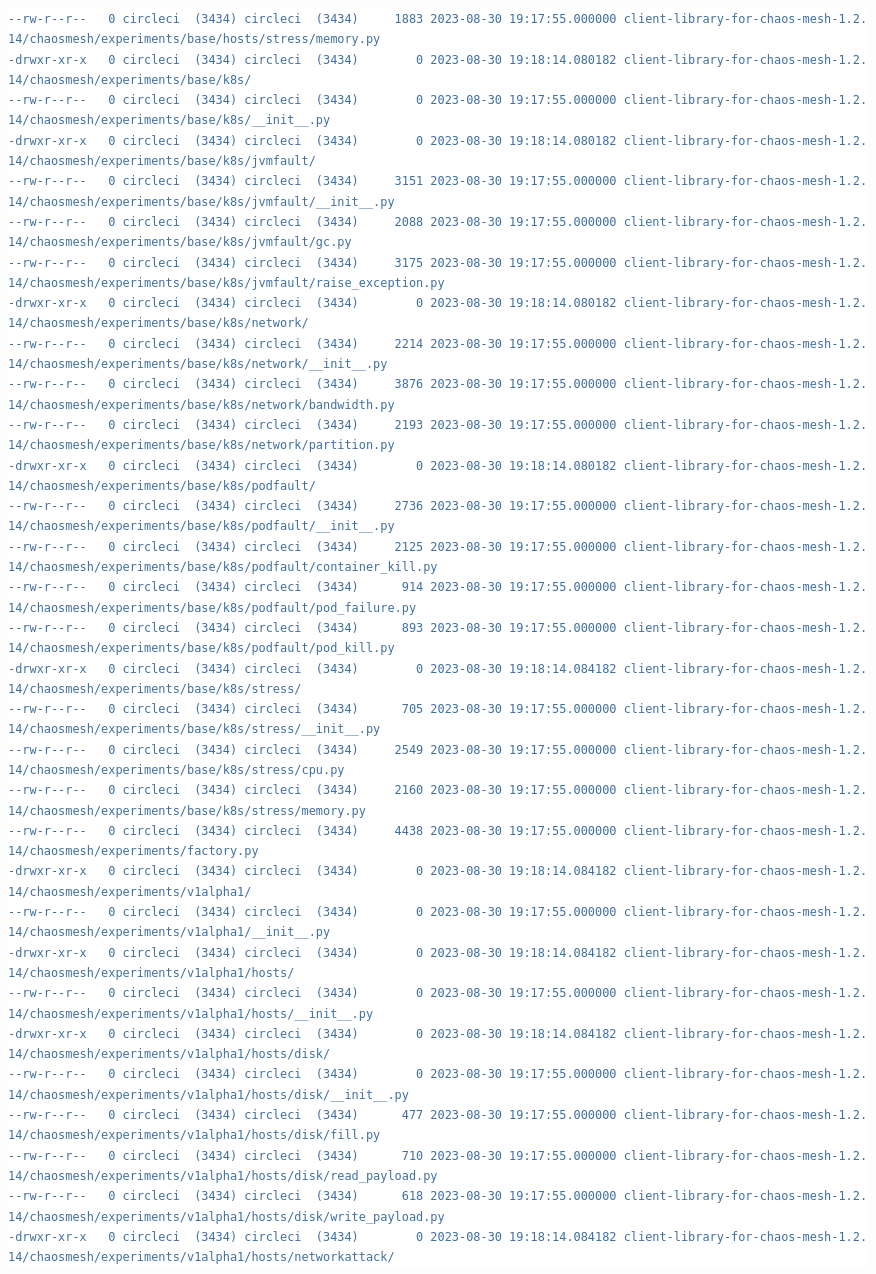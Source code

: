 ```diff
--rw-r--r--   0 circleci  (3434) circleci  (3434)     1883 2023-08-30 19:17:55.000000 client-library-for-chaos-mesh-1.2.14/chaosmesh/experiments/base/hosts/stress/memory.py
-drwxr-xr-x   0 circleci  (3434) circleci  (3434)        0 2023-08-30 19:18:14.080182 client-library-for-chaos-mesh-1.2.14/chaosmesh/experiments/base/k8s/
--rw-r--r--   0 circleci  (3434) circleci  (3434)        0 2023-08-30 19:17:55.000000 client-library-for-chaos-mesh-1.2.14/chaosmesh/experiments/base/k8s/__init__.py
-drwxr-xr-x   0 circleci  (3434) circleci  (3434)        0 2023-08-30 19:18:14.080182 client-library-for-chaos-mesh-1.2.14/chaosmesh/experiments/base/k8s/jvmfault/
--rw-r--r--   0 circleci  (3434) circleci  (3434)     3151 2023-08-30 19:17:55.000000 client-library-for-chaos-mesh-1.2.14/chaosmesh/experiments/base/k8s/jvmfault/__init__.py
--rw-r--r--   0 circleci  (3434) circleci  (3434)     2088 2023-08-30 19:17:55.000000 client-library-for-chaos-mesh-1.2.14/chaosmesh/experiments/base/k8s/jvmfault/gc.py
--rw-r--r--   0 circleci  (3434) circleci  (3434)     3175 2023-08-30 19:17:55.000000 client-library-for-chaos-mesh-1.2.14/chaosmesh/experiments/base/k8s/jvmfault/raise_exception.py
-drwxr-xr-x   0 circleci  (3434) circleci  (3434)        0 2023-08-30 19:18:14.080182 client-library-for-chaos-mesh-1.2.14/chaosmesh/experiments/base/k8s/network/
--rw-r--r--   0 circleci  (3434) circleci  (3434)     2214 2023-08-30 19:17:55.000000 client-library-for-chaos-mesh-1.2.14/chaosmesh/experiments/base/k8s/network/__init__.py
--rw-r--r--   0 circleci  (3434) circleci  (3434)     3876 2023-08-30 19:17:55.000000 client-library-for-chaos-mesh-1.2.14/chaosmesh/experiments/base/k8s/network/bandwidth.py
--rw-r--r--   0 circleci  (3434) circleci  (3434)     2193 2023-08-30 19:17:55.000000 client-library-for-chaos-mesh-1.2.14/chaosmesh/experiments/base/k8s/network/partition.py
-drwxr-xr-x   0 circleci  (3434) circleci  (3434)        0 2023-08-30 19:18:14.080182 client-library-for-chaos-mesh-1.2.14/chaosmesh/experiments/base/k8s/podfault/
--rw-r--r--   0 circleci  (3434) circleci  (3434)     2736 2023-08-30 19:17:55.000000 client-library-for-chaos-mesh-1.2.14/chaosmesh/experiments/base/k8s/podfault/__init__.py
--rw-r--r--   0 circleci  (3434) circleci  (3434)     2125 2023-08-30 19:17:55.000000 client-library-for-chaos-mesh-1.2.14/chaosmesh/experiments/base/k8s/podfault/container_kill.py
--rw-r--r--   0 circleci  (3434) circleci  (3434)      914 2023-08-30 19:17:55.000000 client-library-for-chaos-mesh-1.2.14/chaosmesh/experiments/base/k8s/podfault/pod_failure.py
--rw-r--r--   0 circleci  (3434) circleci  (3434)      893 2023-08-30 19:17:55.000000 client-library-for-chaos-mesh-1.2.14/chaosmesh/experiments/base/k8s/podfault/pod_kill.py
-drwxr-xr-x   0 circleci  (3434) circleci  (3434)        0 2023-08-30 19:18:14.084182 client-library-for-chaos-mesh-1.2.14/chaosmesh/experiments/base/k8s/stress/
--rw-r--r--   0 circleci  (3434) circleci  (3434)      705 2023-08-30 19:17:55.000000 client-library-for-chaos-mesh-1.2.14/chaosmesh/experiments/base/k8s/stress/__init__.py
--rw-r--r--   0 circleci  (3434) circleci  (3434)     2549 2023-08-30 19:17:55.000000 client-library-for-chaos-mesh-1.2.14/chaosmesh/experiments/base/k8s/stress/cpu.py
--rw-r--r--   0 circleci  (3434) circleci  (3434)     2160 2023-08-30 19:17:55.000000 client-library-for-chaos-mesh-1.2.14/chaosmesh/experiments/base/k8s/stress/memory.py
--rw-r--r--   0 circleci  (3434) circleci  (3434)     4438 2023-08-30 19:17:55.000000 client-library-for-chaos-mesh-1.2.14/chaosmesh/experiments/factory.py
-drwxr-xr-x   0 circleci  (3434) circleci  (3434)        0 2023-08-30 19:18:14.084182 client-library-for-chaos-mesh-1.2.14/chaosmesh/experiments/v1alpha1/
--rw-r--r--   0 circleci  (3434) circleci  (3434)        0 2023-08-30 19:17:55.000000 client-library-for-chaos-mesh-1.2.14/chaosmesh/experiments/v1alpha1/__init__.py
-drwxr-xr-x   0 circleci  (3434) circleci  (3434)        0 2023-08-30 19:18:14.084182 client-library-for-chaos-mesh-1.2.14/chaosmesh/experiments/v1alpha1/hosts/
--rw-r--r--   0 circleci  (3434) circleci  (3434)        0 2023-08-30 19:17:55.000000 client-library-for-chaos-mesh-1.2.14/chaosmesh/experiments/v1alpha1/hosts/__init__.py
-drwxr-xr-x   0 circleci  (3434) circleci  (3434)        0 2023-08-30 19:18:14.084182 client-library-for-chaos-mesh-1.2.14/chaosmesh/experiments/v1alpha1/hosts/disk/
--rw-r--r--   0 circleci  (3434) circleci  (3434)        0 2023-08-30 19:17:55.000000 client-library-for-chaos-mesh-1.2.14/chaosmesh/experiments/v1alpha1/hosts/disk/__init__.py
--rw-r--r--   0 circleci  (3434) circleci  (3434)      477 2023-08-30 19:17:55.000000 client-library-for-chaos-mesh-1.2.14/chaosmesh/experiments/v1alpha1/hosts/disk/fill.py
--rw-r--r--   0 circleci  (3434) circleci  (3434)      710 2023-08-30 19:17:55.000000 client-library-for-chaos-mesh-1.2.14/chaosmesh/experiments/v1alpha1/hosts/disk/read_payload.py
--rw-r--r--   0 circleci  (3434) circleci  (3434)      618 2023-08-30 19:17:55.000000 client-library-for-chaos-mesh-1.2.14/chaosmesh/experiments/v1alpha1/hosts/disk/write_payload.py
-drwxr-xr-x   0 circleci  (3434) circleci  (3434)        0 2023-08-30 19:18:14.084182 client-library-for-chaos-mesh-1.2.14/chaosmesh/experiments/v1alpha1/hosts/networkattack/
```